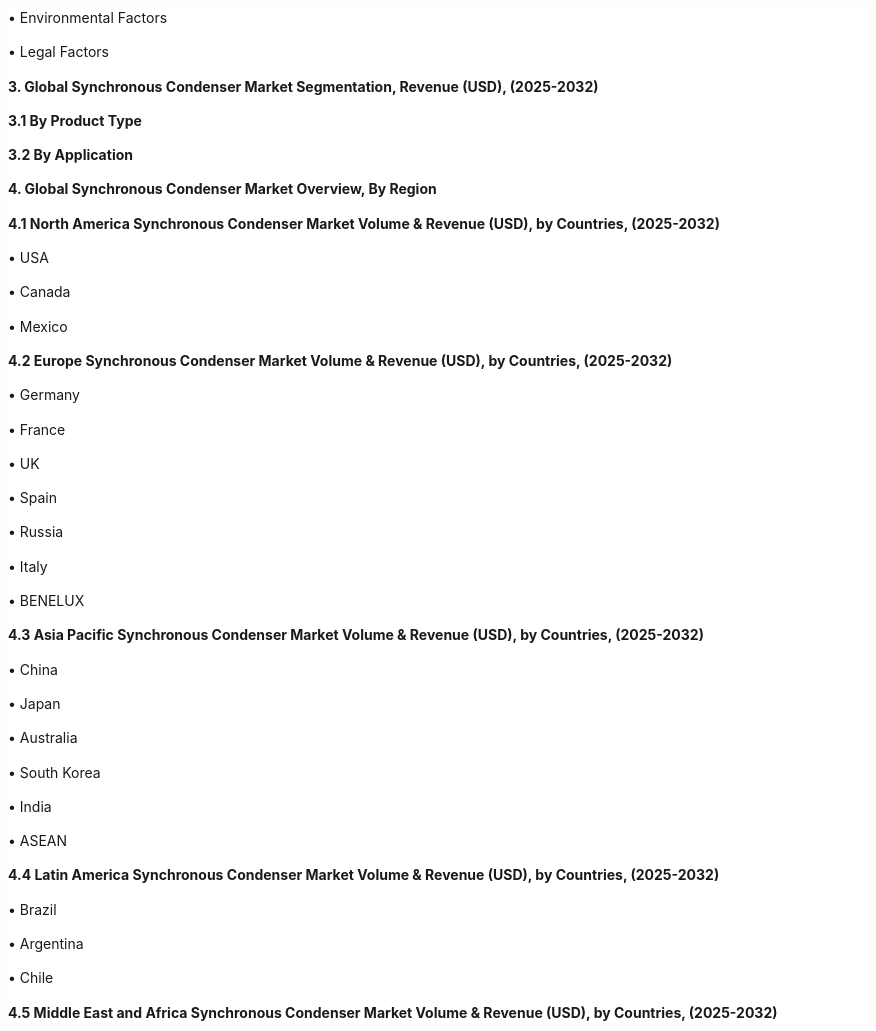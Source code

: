 • Environmental Factors

• Legal Factors

<strong>3. Global Synchronous Condenser Market Segmentation, Revenue (USD), (2025-2032)</strong>

<strong>3.1 By Product Type</strong>

<strong>3.2 By Application</strong>

<strong>4. Global Synchronous Condenser Market Overview, By Region</strong>

<strong>4.1 North America Synchronous Condenser Market Volume &amp; Revenue (USD), by Countries, (2025-2032)</strong>

• USA

• Canada

• Mexico

<strong>4.2 Europe Synchronous Condenser Market Volume &amp; Revenue (USD), by Countries, (2025-2032)</strong>

• Germany

• France

• UK

• Spain

• Russia

• Italy

• BENELUX

<strong>4.3 Asia Pacific Synchronous Condenser Market Volume &amp; Revenue (USD), by Countries, (2025-2032)</strong>

• China

• Japan

• Australia

• South Korea

• India

• ASEAN

<strong>4.4 Latin America Synchronous Condenser Market Volume &amp; Revenue (USD), by Countries, (2025-2032)</strong>

• Brazil

• Argentina

• Chile

<strong>4.5 Middle East and Africa Synchronous Condenser Market Volume &amp; Revenue (USD), by Countries, (2025-2032)</strong>
